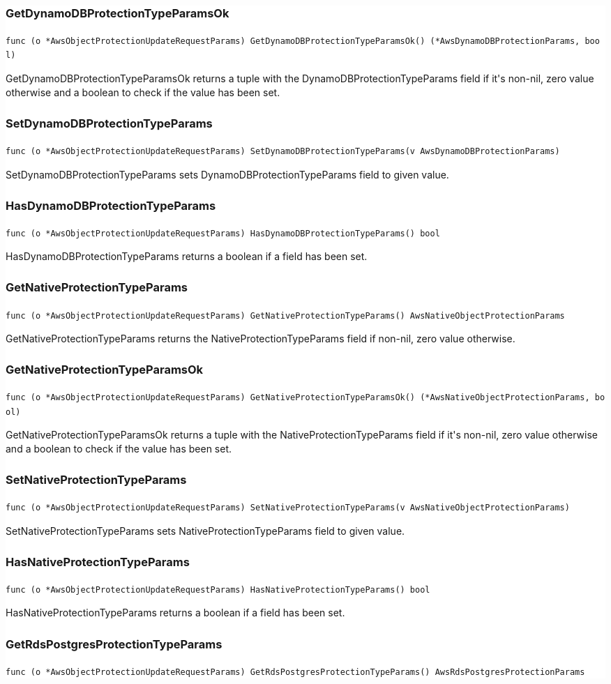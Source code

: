 ### GetDynamoDBProtectionTypeParamsOk

`func (o *AwsObjectProtectionUpdateRequestParams) GetDynamoDBProtectionTypeParamsOk() (*AwsDynamoDBProtectionParams, bool)`

GetDynamoDBProtectionTypeParamsOk returns a tuple with the DynamoDBProtectionTypeParams field if it's non-nil, zero value otherwise
and a boolean to check if the value has been set.

### SetDynamoDBProtectionTypeParams

`func (o *AwsObjectProtectionUpdateRequestParams) SetDynamoDBProtectionTypeParams(v AwsDynamoDBProtectionParams)`

SetDynamoDBProtectionTypeParams sets DynamoDBProtectionTypeParams field to given value.

### HasDynamoDBProtectionTypeParams

`func (o *AwsObjectProtectionUpdateRequestParams) HasDynamoDBProtectionTypeParams() bool`

HasDynamoDBProtectionTypeParams returns a boolean if a field has been set.

### GetNativeProtectionTypeParams

`func (o *AwsObjectProtectionUpdateRequestParams) GetNativeProtectionTypeParams() AwsNativeObjectProtectionParams`

GetNativeProtectionTypeParams returns the NativeProtectionTypeParams field if non-nil, zero value otherwise.

### GetNativeProtectionTypeParamsOk

`func (o *AwsObjectProtectionUpdateRequestParams) GetNativeProtectionTypeParamsOk() (*AwsNativeObjectProtectionParams, bool)`

GetNativeProtectionTypeParamsOk returns a tuple with the NativeProtectionTypeParams field if it's non-nil, zero value otherwise
and a boolean to check if the value has been set.

### SetNativeProtectionTypeParams

`func (o *AwsObjectProtectionUpdateRequestParams) SetNativeProtectionTypeParams(v AwsNativeObjectProtectionParams)`

SetNativeProtectionTypeParams sets NativeProtectionTypeParams field to given value.

### HasNativeProtectionTypeParams

`func (o *AwsObjectProtectionUpdateRequestParams) HasNativeProtectionTypeParams() bool`

HasNativeProtectionTypeParams returns a boolean if a field has been set.

### GetRdsPostgresProtectionTypeParams

`func (o *AwsObjectProtectionUpdateRequestParams) GetRdsPostgresProtectionTypeParams() AwsRdsPostgresProtectionParams`

